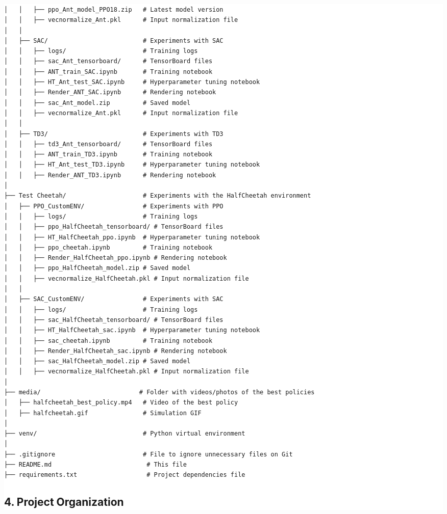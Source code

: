 ```plaintext
│   │   ├── ppo_Ant_model_PPO18.zip   # Latest model version  
│   │   ├── vecnormalize_Ant.pkl      # Input normalization file  
│   │  
│   ├── SAC/                          # Experiments with SAC  
│   │   ├── logs/                     # Training logs  
│   │   ├── sac_Ant_tensorboard/      # TensorBoard files  
│   │   ├── ANT_train_SAC.ipynb       # Training notebook  
│   │   ├── HT_Ant_test_SAC.ipynb     # Hyperparameter tuning notebook    
│   │   ├── Render_ANT_SAC.ipynb      # Rendering notebook  
│   │   ├── sac_Ant_model.zip         # Saved model  
│   │   ├── vecnormalize_Ant.pkl      # Input normalization file  
│   │  
│   ├── TD3/                          # Experiments with TD3  
│   │   ├── td3_Ant_tensorboard/      # TensorBoard files  
│   │   ├── ANT_train_TD3.ipynb       # Training notebook  
│   │   ├── HT_Ant_test_TD3.ipynb     # Hyperparameter tuning notebook   
│   │   ├── Render_ANT_TD3.ipynb      # Rendering notebook  
│
├── Test Cheetah/                     # Experiments with the HalfCheetah environment  
│   ├── PPO_CustomENV/                # Experiments with PPO  
│   │   ├── logs/                     # Training logs  
│   │   ├── ppo_HalfCheetah_tensorboard/ # TensorBoard files  
│   │   ├── HT_HalfCheetah_ppo.ipynb  # Hyperparameter tuning notebook   
│   │   ├── ppo_cheetah.ipynb         # Training notebook  
│   │   ├── Render_HalfCheetah_ppo.ipynb # Rendering notebook  
│   │   ├── ppo_HalfCheetah_model.zip # Saved model  
│   │   ├── vecnormalize_HalfCheetah.pkl # Input normalization file  
│   │  
│   ├── SAC_CustomENV/                # Experiments with SAC  
│   │   ├── logs/                     # Training logs  
│   │   ├── sac_HalfCheetah_tensorboard/ # TensorBoard files  
│   │   ├── HT_HalfCheetah_sac.ipynb  # Hyperparameter tuning notebook   
│   │   ├── sac_cheetah.ipynb         # Training notebook  
│   │   ├── Render_HalfCheetah_sac.ipynb # Rendering notebook  
│   │   ├── sac_HalfCheetah_model.zip # Saved model  
│   │   ├── vecnormalize_HalfCheetah.pkl # Input normalization file  
│
├── media/                           # Folder with videos/photos of the best policies  
│   ├── halfcheetah_best_policy.mp4   # Video of the best policy  
│   ├── halfcheetah.gif               # Simulation GIF  
│
├── venv/                             # Python virtual environment  
│
├── .gitignore                        # File to ignore unnecessary files on Git  
├── README.md                          # This file  
├── requirements.txt                   # Project dependencies file  
```

## 4. Project Organization 
